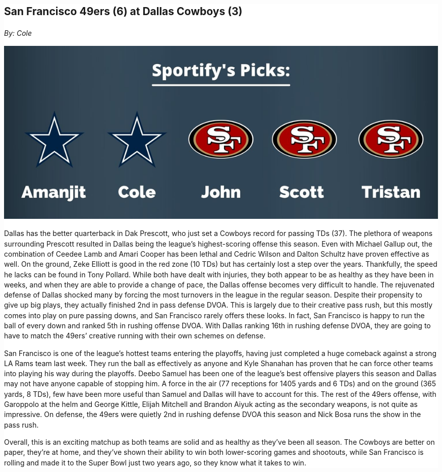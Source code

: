 ## San Francisco 49ers (6) at Dallas Cowboys (3)
*By: Cole*
 
<img src="/images/NFL_Photos/SF@DAL.jpg" alt="Writer Picks">

Dallas has the better quarterback in Dak Prescott, who just set a Cowboys record for passing TDs (37). The plethora of weapons surrounding Prescott resulted in Dallas being the league’s highest-scoring offense this season. Even with Michael Gallup out, the combination of Ceedee Lamb and Amari Cooper has been lethal and Cedric Wilson and Dalton Schultz have proven effective as well. On the ground, Zeke Elliott is good in the red zone (10 TDs) but has certainly lost a step over the years. Thankfully, the speed he lacks can be found in Tony Pollard. While both have dealt with injuries, they both appear to be as healthy as they have been in weeks, and when they are able to provide a change of pace, the Dallas offense becomes very difficult to handle. The rejuvenated defense of Dallas shocked many by forcing the most turnovers in the league in the regular season. Despite their propensity to give up big plays, they actually finished 2nd in pass defense DVOA. This is largely due to their creative pass rush, but this mostly comes into play on pure passing downs, and San Francisco rarely offers these looks. In fact, San Francisco is happy to run the ball of every down and ranked 5th in rushing offense DVOA. With Dallas ranking 16th in rushing defense DVOA, they are going to have to match the 49ers’ creative running with their own schemes on defense. 

San Francisco is one of the league’s hottest teams entering the playoffs, having just completed a huge comeback against a strong LA Rams team last week. They run the ball as effectively as anyone and Kyle Shanahan has proven that he can force other teams into playing his way during the playoffs. Deebo Samuel has been one of the league’s best offensive players this season and Dallas may not have anyone capable of stopping him. A force in the air (77 receptions for 1405 yards and 6 TDs) and on the ground (365 yards, 8 TDs), few have been more useful than Samuel and Dallas will have to account for this. The rest of the 49ers offense, with Garoppolo at the helm and George Kittle, Elijah Mitchell and Brandon Aiyuk acting as the secondary weapons, is not quite as impressive. On defense, the 49ers were quietly 2nd in rushing defense DVOA this season and Nick Bosa runs the show in the pass rush. 

Overall, this is an exciting matchup as both teams are solid and as healthy as they’ve been all season. The Cowboys are better on paper, they’re at home, and they’ve shown their ability to win both lower-scoring games and shootouts, while San Francisco is rolling and made it to the Super Bowl just two years ago, so they know what it takes to win.
